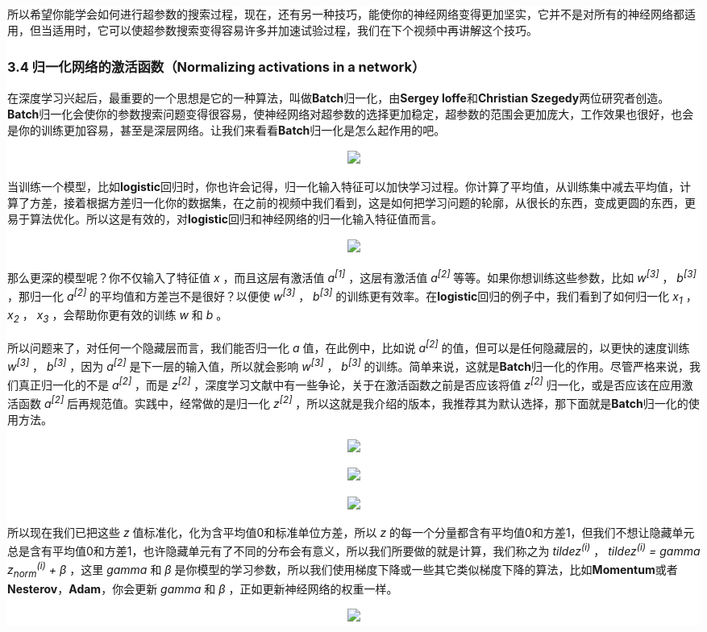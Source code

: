 所以希望你能学会如何进行超参数的搜索过程，现在，还有另一种技巧，能使你的神经网络变得更加坚实，它并不是对所有的神经网络都适用，但当适用时，它可以使超参数搜索变得容易许多并加速试验过程，我们在下个视频中再讲解这个技巧。

### 3.4 归一化网络的激活函数（Normalizing activations in a network）

在深度学习兴起后，最重要的一个思想是它的一种算法，叫做**Batch**归一化，由**Sergey loffe**和**Christian Szegedy**两位研究者创造。**Batch**归一化会使你的参数搜索问题变得很容易，使神经网络对超参数的选择更加稳定，超参数的范围会更加庞大，工作效果也很好，也会是你的训练更加容易，甚至是深层网络。让我们来看看**Batch**归一化是怎么起作用的吧。


<p align="center">
<img src="https://raw.github.com/loveunk/deeplearning_ai_books/master/images/7eed1a2ef94832c54d1765731a57b2b5.png" />
</p>

当训练一个模型，比如**logistic**回归时，你也许会记得，归一化输入特征可以加快学习过程。你计算了平均值，从训练集中减去平均值，计算了方差，接着根据方差归一化你的数据集，在之前的视频中我们看到，这是如何把学习问题的轮廓，从很长的东西，变成更圆的东西，更易于算法优化。所以这是有效的，对**logistic**回归和神经网络的归一化输入特征值而言。


<p align="center">
<img src="https://raw.github.com/loveunk/deeplearning_ai_books/master/images/20949eb2c30cb22ab87eef411f01375d.png" />
</p>

那么更深的模型呢？你不仅输入了特征值 _x_ ，而且这层有激活值 _a<sup>[1]</sup>_ ，这层有激活值 _a<sup>[2]</sup>_ 等等。如果你想训练这些参数，比如 _w<sup>[3]</sup>_ ， _b<sup>[3]</sup>_ ，那归一化 _a<sup>[2]</sup>_ 的平均值和方差岂不是很好？以便使 _w<sup>[3]</sup>_ ， _b<sup>[3]</sup>_ 的训练更有效率。在**logistic**回归的例子中，我们看到了如何归一化 _x<sub>1</sub>_ ， _x<sub>2</sub>_ ， _x<sub>3</sub>_ ，会帮助你更有效的训练 _w_ 和 _b_ 。

所以问题来了，对任何一个隐藏层而言，我们能否归一化 _a_ 值，在此例中，比如说 _a<sup>[2]</sup>_ 的值，但可以是任何隐藏层的，以更快的速度训练 _w<sup>[3]</sup>_ ， _b<sup>[3]</sup>_ ，因为 _a<sup>[2]</sup>_ 是下一层的输入值，所以就会影响 _w<sup>[3]</sup>_ ， _b<sup>[3]</sup>_ 的训练。简单来说，这就是**Batch**归一化的作用。尽管严格来说，我们真正归一化的不是 _a<sup>[2]</sup>_ ，而是 _z<sup>[2]</sup>_ ，深度学习文献中有一些争论，关于在激活函数之前是否应该将值 _z<sup>[2]</sup>_ 归一化，或是否应该在应用激活函数 _a<sup>[2]</sup>_ 后再规范值。实践中，经常做的是归一化 _z<sup>[2]</sup>_ ，所以这就是我介绍的版本，我推荐其为默认选择，那下面就是**Batch**归一化的使用方法。


<p align="center">
<img src="https://raw.github.com/loveunk/deeplearning_ai_books/master/images/734eeb203b02cca8a978ba61b4803bb5.png" />
</p>

<p align="center">
<img src="在神经网络中，已知一些中间值，假设你有一些隐藏单元值，从$z^{(1)}$到$z^{(m)}$，这些来源于隐藏层，所以这样写会更准确，即$z^{[l](https://raw.github.com/loveunk/deeplearning_ai_books/blob/master/markdown/i)}$为隐藏层，$i$从1到$m$，但这样书写，我要省略$l$及方括号，以便简化这一行的符号。所以已知这些值，如下，你要计算平均值，强调一下，所有这些都是针对$l$层，但我省略$l$及方括号，然后用正如你常用的那个公式计算方差，接着，你会取每个$z^{(i)}$值，使其规范化，方法如下，减去均值再除以标准偏差，为了使数值稳定，通常将$\varepsilon$作为分母，以防$σ=0$的情况。" />
</p>


<p align="center">
<img src="https://raw.github.com/loveunk/deeplearning_ai_books/master/images/e10ea98faa1ce9fe86ec8bf9f4fef71e.png" />
</p>

所以现在我们已把这些 _z_ 值标准化，化为含平均值0和标准单位方差，所以 _z_ 的每一个分量都含有平均值0和方差1，但我们不想让隐藏单元总是含有平均值0和方差1，也许隐藏单元有了不同的分布会有意义，所以我们所要做的就是计算，我们称之为 _tildez<sup>(i)</sup>_ ， _tildez<sup>(i)</sup> =  gamma z<sub>norm</sub><sup>(i)</sup>  + β_ ，这里 _gamma_ 和 _β_ 是你模型的学习参数，所以我们使用梯度下降或一些其它类似梯度下降的算法，比如**Momentum**或者**Nesterov**，**Adam**，你会更新 _gamma_ 和 _β_ ，正如更新神经网络的权重一样。


<p align="center">
<img src="https://raw.github.com/loveunk/deeplearning_ai_books/master/images/3d494a1d3fb25f7fd67f1bdbf8d8e464.png" />
</p>
